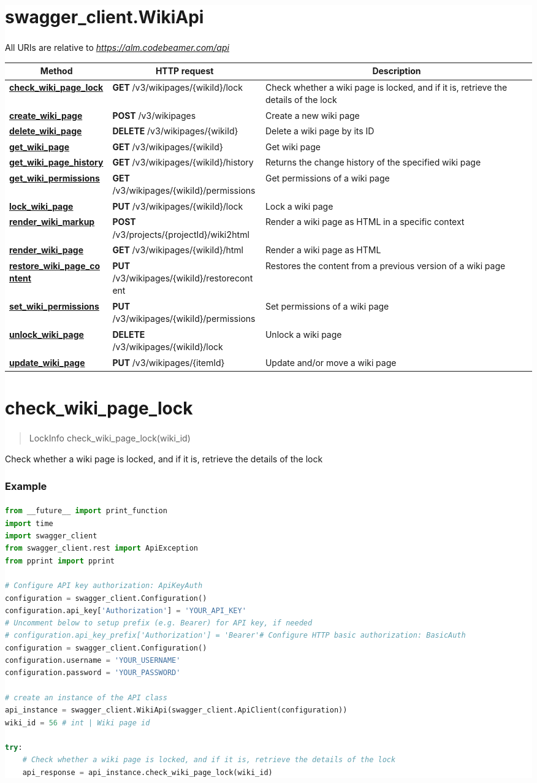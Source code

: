 # swagger_client.WikiApi

All URIs are relative to *https://alm.codebeamer.com/api*

Method | HTTP request | Description
------------- | ------------- | -------------
[**check_wiki_page_lock**](WikiApi.md#check_wiki_page_lock) | **GET** /v3/wikipages/{wikiId}/lock | Check whether a wiki page is locked, and if it is, retrieve the details of the lock
[**create_wiki_page**](WikiApi.md#create_wiki_page) | **POST** /v3/wikipages | Create a new wiki page
[**delete_wiki_page**](WikiApi.md#delete_wiki_page) | **DELETE** /v3/wikipages/{wikiId} | Delete a wiki page by its ID
[**get_wiki_page**](WikiApi.md#get_wiki_page) | **GET** /v3/wikipages/{wikiId} | Get wiki page
[**get_wiki_page_history**](WikiApi.md#get_wiki_page_history) | **GET** /v3/wikipages/{wikiId}/history | Returns the change history of the specified wiki page
[**get_wiki_permissions**](WikiApi.md#get_wiki_permissions) | **GET** /v3/wikipages/{wikiId}/permissions | Get permissions of a wiki page
[**lock_wiki_page**](WikiApi.md#lock_wiki_page) | **PUT** /v3/wikipages/{wikiId}/lock | Lock a wiki page
[**render_wiki_markup**](WikiApi.md#render_wiki_markup) | **POST** /v3/projects/{projectId}/wiki2html | Render a wiki page as HTML in a specific context
[**render_wiki_page**](WikiApi.md#render_wiki_page) | **GET** /v3/wikipages/{wikiId}/html | Render a wiki page as HTML
[**restore_wiki_page_content**](WikiApi.md#restore_wiki_page_content) | **PUT** /v3/wikipages/{wikiId}/restorecontent | Restores the content from a previous version of a wiki page
[**set_wiki_permissions**](WikiApi.md#set_wiki_permissions) | **PUT** /v3/wikipages/{wikiId}/permissions | Set permissions of a wiki page
[**unlock_wiki_page**](WikiApi.md#unlock_wiki_page) | **DELETE** /v3/wikipages/{wikiId}/lock | Unlock a wiki page
[**update_wiki_page**](WikiApi.md#update_wiki_page) | **PUT** /v3/wikipages/{itemId} | Update and/or move a wiki page

# **check_wiki_page_lock**
> LockInfo check_wiki_page_lock(wiki_id)

Check whether a wiki page is locked, and if it is, retrieve the details of the lock

### Example
```python
from __future__ import print_function
import time
import swagger_client
from swagger_client.rest import ApiException
from pprint import pprint

# Configure API key authorization: ApiKeyAuth
configuration = swagger_client.Configuration()
configuration.api_key['Authorization'] = 'YOUR_API_KEY'
# Uncomment below to setup prefix (e.g. Bearer) for API key, if needed
# configuration.api_key_prefix['Authorization'] = 'Bearer'# Configure HTTP basic authorization: BasicAuth
configuration = swagger_client.Configuration()
configuration.username = 'YOUR_USERNAME'
configuration.password = 'YOUR_PASSWORD'

# create an instance of the API class
api_instance = swagger_client.WikiApi(swagger_client.ApiClient(configuration))
wiki_id = 56 # int | Wiki page id

try:
    # Check whether a wiki page is locked, and if it is, retrieve the details of the lock
    api_response = api_instance.check_wiki_page_lock(wiki_id)
```